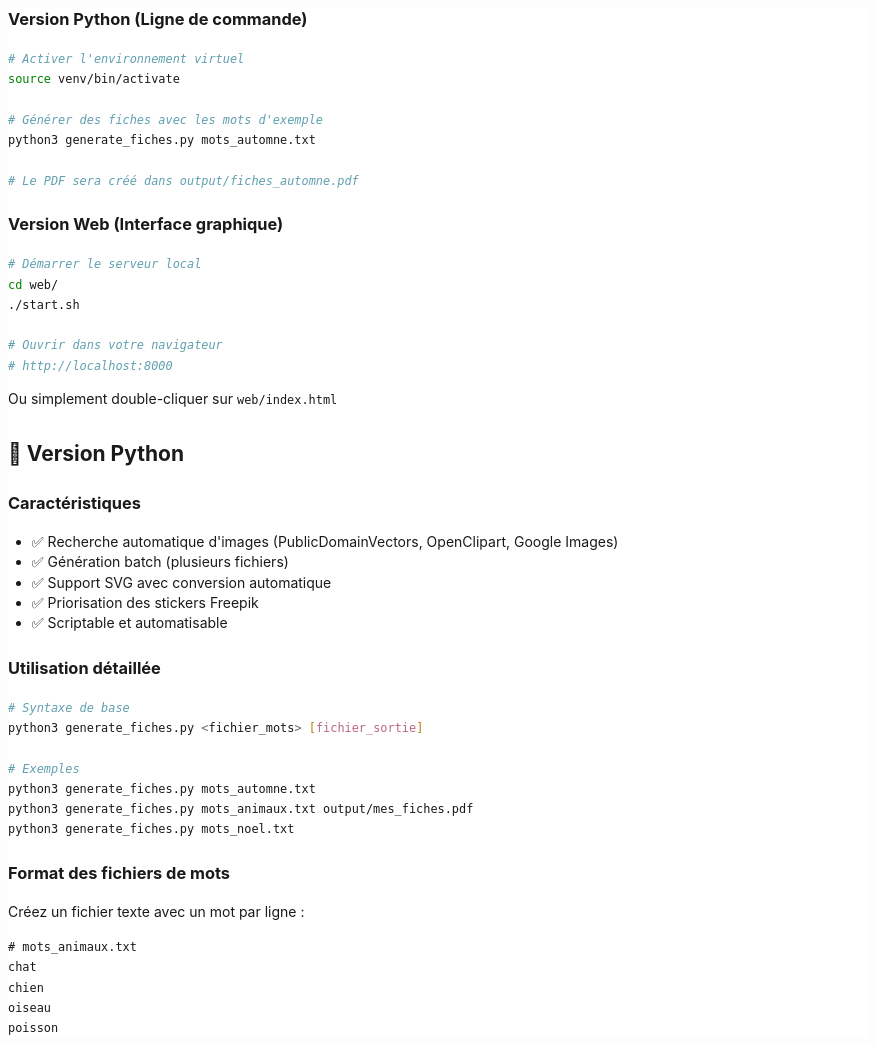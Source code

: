 ### Version Python (Ligne de commande)

```bash
# Activer l'environnement virtuel
source venv/bin/activate

# Générer des fiches avec les mots d'exemple
python3 generate_fiches.py mots_automne.txt

# Le PDF sera créé dans output/fiches_automne.pdf
```

### Version Web (Interface graphique)

```bash
# Démarrer le serveur local
cd web/
./start.sh

# Ouvrir dans votre navigateur
# http://localhost:8000
```

Ou simplement double-cliquer sur `web/index.html`

## 🐍 Version Python

### Caractéristiques

- ✅ Recherche automatique d'images (PublicDomainVectors, OpenClipart, Google Images)
- ✅ Génération batch (plusieurs fichiers)
- ✅ Support SVG avec conversion automatique
- ✅ Priorisation des stickers Freepik
- ✅ Scriptable et automatisable

### Utilisation détaillée

```bash
# Syntaxe de base
python3 generate_fiches.py <fichier_mots> [fichier_sortie]

# Exemples
python3 generate_fiches.py mots_automne.txt
python3 generate_fiches.py mots_animaux.txt output/mes_fiches.pdf
python3 generate_fiches.py mots_noel.txt
```

### Format des fichiers de mots

Créez un fichier texte avec un mot par ligne :

```
# mots_animaux.txt
chat
chien
oiseau
poisson
```
